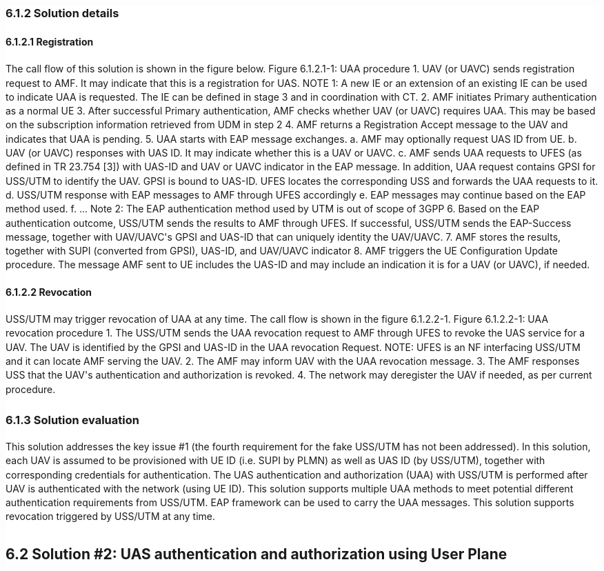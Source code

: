 ### 6.1.2 Solution details
#### 6.1.2.1 Registration
The call flow of this solution is shown in the figure below.
Figure 6.1.2.1-1: UAA procedure
1\. UAV (or UAVC) sends registration request to AMF. It may indicate that this
is a registration for UAS.
NOTE 1: A new IE or an extension of an existing IE can be used to indicate UAA
is requested. The IE can be defined in stage 3 and in coordination with CT.
2\. AMF initiates Primary authentication as a normal UE
3\. After successful Primary authentication, AMF checks whether UAV (or UAVC)
requires UAA. This may be based on the subscription information retrieved from
UDM in step 2
4\. AMF returns a Registration Accept message to the UAV and indicates that
UAA is pending.
5\. UAA starts with EAP message exchanges.
a. AMF may optionally request UAS ID from UE.
b. UAV (or UAVC) responses with UAS ID. It may indicate whether this is a UAV
or UAVC.
c. AMF sends UAA requests to UFES (as defined in TR 23.754 [3]) with UAS-ID
and UAV or UAVC indicator in the EAP message. In addition, UAA request
contains GPSI for USS/UTM to identify the UAV. GPSI is bound to UAS-ID. UFES
locates the corresponding USS and forwards the UAA requests to it.
d. USS/UTM response with EAP messages to AMF through UFES accordingly
e. EAP messages may continue based on the EAP method used.
f. ...
Note 2: The EAP authentication method used by UTM is out of scope of 3GPP
6\. Based on the EAP authentication outcome, USS/UTM sends the results to AMF
through UFES. If successful, USS/UTM sends the EAP-Success message, together
with UAV/UAVC\'s GPSI and UAS-ID that can uniquely identity the UAV/UAVC.
7\. AMF stores the results, together with SUPI (converted from GPSI), UAS-ID,
and UAV/UAVC indicator
8\. AMF triggers the UE Configuration Update procedure. The message AMF sent
to UE includes the UAS-ID and may include an indication it is for a UAV (or
UAVC), if needed.
#### 6.1.2.2 Revocation
USS/UTM may trigger revocation of UAA at any time. The call flow is shown in
the figure 6.1.2.2-1.
Figure 6.1.2.2-1: UAA revocation procedure
1\. The USS/UTM sends the UAA revocation request to AMF through UFES to revoke
the UAS service for a UAV. The UAV is identified by the GPSI and UAS-ID in the
UAA revocation Request.
NOTE: UFES is an NF interfacing USS/UTM and it can locate AMF serving the UAV.
2\. The AMF may inform UAV with the UAA revocation message.
3\. The AMF responses USS that the UAV\'s authentication and authorization is
revoked.
4\. The network may deregister the UAV if needed, as per current procedure.
### 6.1.3 Solution evaluation
This solution addresses the key issue #1 (the fourth requirement for the fake
USS/UTM has not been addressed).
In this solution, each UAV is assumed to be provisioned with UE ID (i.e. SUPI
by PLMN) as well as UAS ID (by USS/UTM), together with corresponding
credentials for authentication. The UAS authentication and authorization (UAA)
with USS/UTM is performed after UAV is authenticated with the network (using
UE ID).
This solution supports multiple UAA methods to meet potential different
authentication requirements from USS/UTM. EAP framework can be used to carry
the UAA messages.
This solution supports revocation triggered by USS/UTM at any time.
## 6.2 Solution #2: UAS authentication and authorization using User Plane
